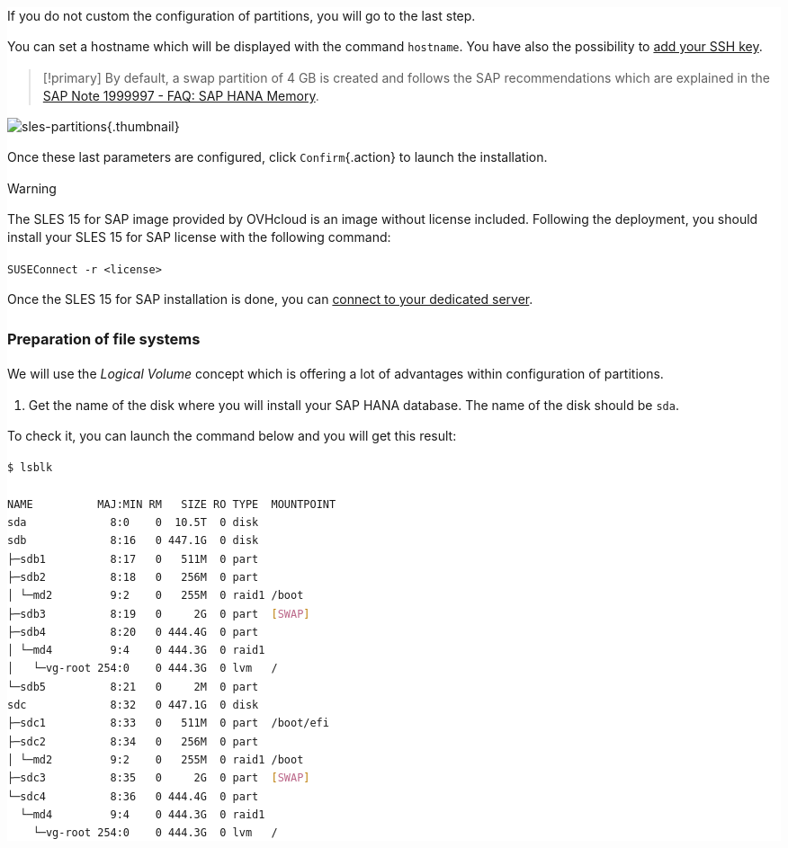 If you do not custom the configuration of partitions, you will go to the last step.

You can set a hostname which will be displayed with the command `hostname`. You have also the possibility to [add your SSH key](getting-started-with-dedicated-server#dodanie-klucza-ssh-opcjonalnie.).

> [!primary]
> By default, a swap partition of 4 GB is created and follows the SAP recommendations which are explained in the [SAP Note 1999997 - FAQ: SAP HANA Memory](https://launchpad.support.sap.com/#/notes/1999997).

![sles-partitions](sles-partitions.png){.thumbnail}

Once these last parameters are configured, click `Confirm`{.action} to launch the installation.

> [!warning]
> The SLES 15 for SAP image provided by OVHcloud is an image without license included. Following the deployment, you should install your SLES 15 for SAP license with the following command:
>
> `SUSEConnect -r <license>`

Once the SLES 15 for SAP installation is done, you can [connect to your dedicated server](getting-started-with-dedicated-server#polaczenie-z-serwerem.).

### Preparation of file systems

We will use the *Logical Volume* concept which is offering a lot of advantages within configuration of partitions.

1. Get the name of the disk where you will install your SAP HANA database. The name of the disk should be `sda`.

To check it, you can launch the command below and you will get this result:

```bash
$ lsblk

NAME          MAJ:MIN RM   SIZE RO TYPE  MOUNTPOINT
sda             8:0    0  10.5T  0 disk 
sdb             8:16   0 447.1G  0 disk
├─sdb1          8:17   0   511M  0 part
├─sdb2          8:18   0   256M  0 part
│ └─md2         9:2    0   255M  0 raid1 /boot
├─sdb3          8:19   0     2G  0 part  [SWAP]
├─sdb4          8:20   0 444.4G  0 part
│ └─md4         9:4    0 444.3G  0 raid1
│   └─vg-root 254:0    0 444.3G  0 lvm   /
└─sdb5          8:21   0     2M  0 part
sdc             8:32   0 447.1G  0 disk
├─sdc1          8:33   0   511M  0 part  /boot/efi
├─sdc2          8:34   0   256M  0 part
│ └─md2         9:2    0   255M  0 raid1 /boot
├─sdc3          8:35   0     2G  0 part  [SWAP]
└─sdc4          8:36   0 444.4G  0 part
  └─md4         9:4    0 444.3G  0 raid1
    └─vg-root 254:0    0 444.3G  0 lvm   /
```

